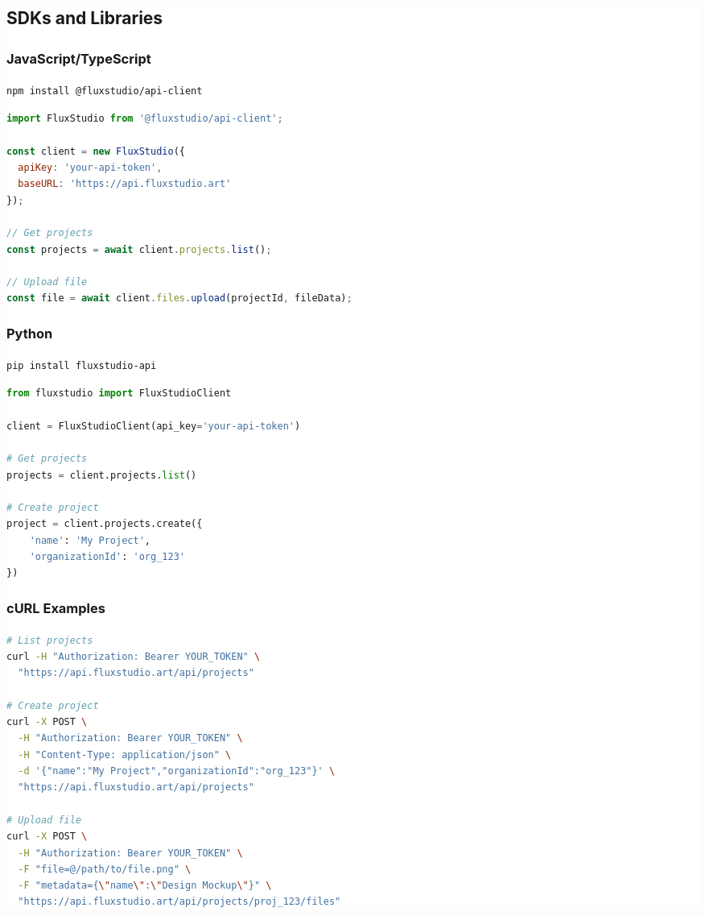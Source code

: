 ## SDKs and Libraries

### JavaScript/TypeScript
```bash
npm install @fluxstudio/api-client
```

```javascript
import FluxStudio from '@fluxstudio/api-client';

const client = new FluxStudio({
  apiKey: 'your-api-token',
  baseURL: 'https://api.fluxstudio.art'
});

// Get projects
const projects = await client.projects.list();

// Upload file
const file = await client.files.upload(projectId, fileData);
```

### Python
```bash
pip install fluxstudio-api
```

```python
from fluxstudio import FluxStudioClient

client = FluxStudioClient(api_key='your-api-token')

# Get projects
projects = client.projects.list()

# Create project
project = client.projects.create({
    'name': 'My Project',
    'organizationId': 'org_123'
})
```

### cURL Examples

```bash
# List projects
curl -H "Authorization: Bearer YOUR_TOKEN" \
  "https://api.fluxstudio.art/api/projects"

# Create project
curl -X POST \
  -H "Authorization: Bearer YOUR_TOKEN" \
  -H "Content-Type: application/json" \
  -d '{"name":"My Project","organizationId":"org_123"}' \
  "https://api.fluxstudio.art/api/projects"

# Upload file
curl -X POST \
  -H "Authorization: Bearer YOUR_TOKEN" \
  -F "file=@/path/to/file.png" \
  -F "metadata={\"name\":\"Design Mockup\"}" \
  "https://api.fluxstudio.art/api/projects/proj_123/files"
```
